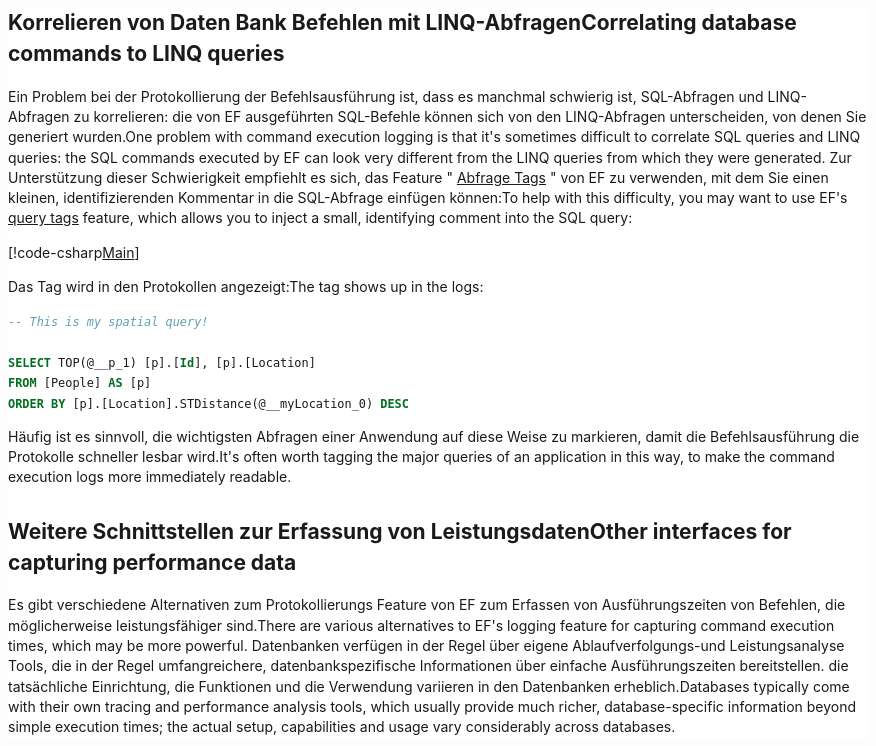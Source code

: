 ## <a name="correlating-database-commands-to-linq-queries"></a><span data-ttu-id="f3f5a-119">Korrelieren von Daten Bank Befehlen mit LINQ-Abfragen</span><span class="sxs-lookup"><span data-stu-id="f3f5a-119">Correlating database commands to LINQ queries</span></span>

<span data-ttu-id="f3f5a-120">Ein Problem bei der Protokollierung der Befehlsausführung ist, dass es manchmal schwierig ist, SQL-Abfragen und LINQ-Abfragen zu korrelieren: die von EF ausgeführten SQL-Befehle können sich von den LINQ-Abfragen unterscheiden, von denen Sie generiert wurden.</span><span class="sxs-lookup"><span data-stu-id="f3f5a-120">One problem with command execution logging is that it's sometimes difficult to correlate SQL queries and LINQ queries: the SQL commands executed by EF can look very different from the LINQ queries from which they were generated.</span></span> <span data-ttu-id="f3f5a-121">Zur Unterstützung dieser Schwierigkeit empfiehlt es sich, das Feature " [Abfrage Tags](xref:core/querying/tags) " von EF zu verwenden, mit dem Sie einen kleinen, identifizierenden Kommentar in die SQL-Abfrage einfügen können:</span><span class="sxs-lookup"><span data-stu-id="f3f5a-121">To help with this difficulty, you may want to use EF's [query tags](xref:core/querying/tags) feature, which allows you to inject a small, identifying comment into the SQL query:</span></span>

[!code-csharp[Main](../../../samples/core/Querying/Tags/Program.cs#BasicQueryTag)]

<span data-ttu-id="f3f5a-122">Das Tag wird in den Protokollen angezeigt:</span><span class="sxs-lookup"><span data-stu-id="f3f5a-122">The tag shows up in the logs:</span></span>

```sql
-- This is my spatial query!

SELECT TOP(@__p_1) [p].[Id], [p].[Location]
FROM [People] AS [p]
ORDER BY [p].[Location].STDistance(@__myLocation_0) DESC
```

<span data-ttu-id="f3f5a-123">Häufig ist es sinnvoll, die wichtigsten Abfragen einer Anwendung auf diese Weise zu markieren, damit die Befehlsausführung die Protokolle schneller lesbar wird.</span><span class="sxs-lookup"><span data-stu-id="f3f5a-123">It's often worth tagging the major queries of an application in this way, to make the command execution logs more immediately readable.</span></span>

## <a name="other-interfaces-for-capturing-performance-data"></a><span data-ttu-id="f3f5a-124">Weitere Schnittstellen zur Erfassung von Leistungsdaten</span><span class="sxs-lookup"><span data-stu-id="f3f5a-124">Other interfaces for capturing performance data</span></span>

<span data-ttu-id="f3f5a-125">Es gibt verschiedene Alternativen zum Protokollierungs Feature von EF zum Erfassen von Ausführungszeiten von Befehlen, die möglicherweise leistungsfähiger sind.</span><span class="sxs-lookup"><span data-stu-id="f3f5a-125">There are various alternatives to EF's logging feature for capturing command execution times, which may be more powerful.</span></span> <span data-ttu-id="f3f5a-126">Datenbanken verfügen in der Regel über eigene Ablaufverfolgungs-und Leistungsanalyse Tools, die in der Regel umfangreichere, datenbankspezifische Informationen über einfache Ausführungszeiten bereitstellen. die tatsächliche Einrichtung, die Funktionen und die Verwendung variieren in den Datenbanken erheblich.</span><span class="sxs-lookup"><span data-stu-id="f3f5a-126">Databases typically come with their own tracing and performance analysis tools, which usually provide much richer, database-specific information beyond simple execution times; the actual setup, capabilities and usage vary considerably across databases.</span></span>
